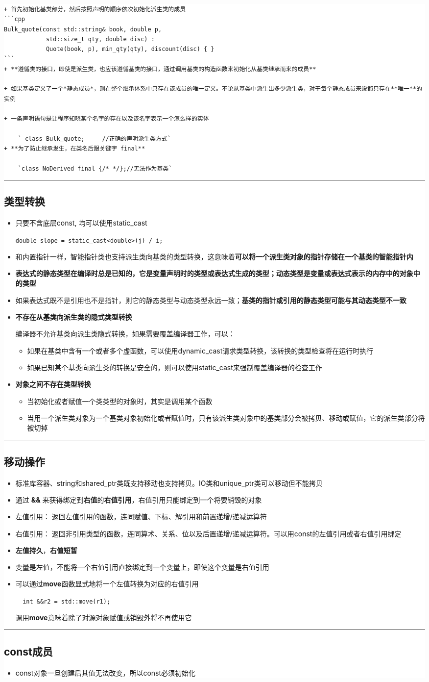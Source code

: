     + 首先初始化基类部分，然后按照声明的顺序依次初始化派生类的成员
    ```cpp
    Bulk_quote(const std::string& book, double p,
                std::size_t qty, double disc) :
                Quote(book, p), min_qty(qty), discount(disc) { }
    ```
    + **遵循类的接口，即使是派生类，也应该遵循基类的接口，通过调用基类的构造函数来初始化从基类继承而来的成员**
    
    + 如果基类定义了一个*静态成员*，则在整个继承体系中只存在该成员的唯一定义。不论从基类中派生出多少派生类，对于每个静态成员来说都只存在**唯一**的实例

    + 一条声明语句是让程序知晓某个名字的存在以及该名字表示一个怎么样的实体

        ` class Bulk_quote;     //正确的声明派生类方式`
    + **为了防止继承发生，在类名后跟关键字 final**

        `class NoDerived final {/* */};//无法作为基类`
---
## 类型转换
* 只要不含底层const, 均可以使用static_cast
    
    `double slope = static_cast<double>(j) / i;`
* 和内置指针一样，智能指针类也支持派生类向基类的类型转换，这意味着**可以将一个派生类对象的指针存储在一个基类的智能指针内**
* **表达式的静态类型在编译时总是已知的，它是变量声明时的类型或表达式生成的类型；动态类型是变量或表达式表示的内存中的对象中的类型**

* 如果表达式既不是引用也不是指针，则它的静态类型与动态类型永远一致；**基类的指针或引用的静态类型可能与其动态类型不一致**

* **不存在从基类向派生类的隐式类型转换**
    
    编译器不允许基类向派生类隐式转换，如果需要覆盖编译器工作，可以：

    * 如果在基类中含有一个或者多个虚函数，可以使用dynamic_cast请求类型转换，该转换的类型检查将在运行时执行

    * 如果已知某个基类向派生类的转换是安全的，则可以使用static_cast来强制覆盖编译器的检查工作 

* **对象之间不存在类型转换**
    
    * 当初始化或者赋值一个类类型的对象时，其实是调用某个函数

    * 当用一个派生类对象为一个基类对象初始化或者赋值时，只有该派生类对象中的基类部分会被拷贝、移动或赋值，它的派生类部分将被切掉

---
## 移动操作
* 标准库容器、string和shared_ptr类既支持移动也支持拷贝。IO类和unique_ptr类可以移动但不能拷贝

* 通过 **&&** 来获得绑定到**右值**的**右值引用**，右值引用只能绑定到一个将要销毁的对象

* 左值引用： 返回左值引用的函数，连同赋值、下标、解引用和前置递增/递减运算符

* 右值引用： 返回非引用类型的函数，连同算术、关系、位以及后置递增/递减运算符。可以用const的左值引用或者右值引用绑定

* **左值持久**，**右值短暂**

* 变量是左值，不能将一个右值引用直接绑定到一个变量上，即使这个变量是右值引用

* 可以通过**move**函数显式地将一个左值转换为对应的右值引用
    
        int &&r2 = std::move(r1);
    调用**move**意味着除了对源对象赋值或销毁外将不再使用它
---
## const成员
* const对象一旦创建后其值无法改变，所以const必须初始化
